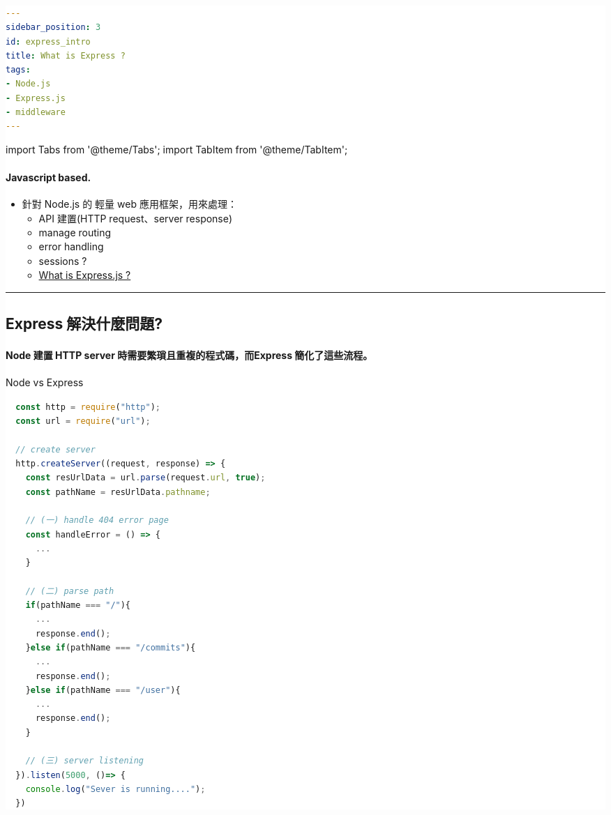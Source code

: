 ```yaml
---
sidebar_position: 3
id: express_intro
title: What is Express ?
tags:
- Node.js
- Express.js
- middleware
---
```


import Tabs from '@theme/Tabs';
import TabItem from '@theme/TabItem';



#### Javascript based.
- 針對 Node.js 的 輕量 web 應用框架，用來處理： 
  - API 建置(HTTP request、server response)
  - manage routing
  - error handling
  - sessions ?
  - [What is Express.js ?](https://www.besanttechnologies.com/what-is-expressjs)

---
## Express 解決什麼問題?
#### Node 建置 HTTP server 時需要繁瑣且重複的程式碼，而Express 簡化了這些流程。

Node vs Express

<Tabs>
  <TabItem value="Node" label="Node"> 

```js title="server_Node_version.js"
  const http = require("http");
  const url = require("url");

  // create server
  http.createServer((request, response) => {
    const resUrlData = url.parse(request.url, true);
    const pathName = resUrlData.pathname;

    // (一) handle 404 error page
    const handleError = () => {
      ...
    }

    // (二) parse path
    if(pathName === "/"){
      ...
      response.end();
    }else if(pathName === "/commits"){
      ...
      response.end();
    }else if(pathName === "/user"){
      ...
      response.end();
    }

    // (三) server listening 
  }).listen(5000, ()=> {
    console.log("Sever is running....");
  })
```